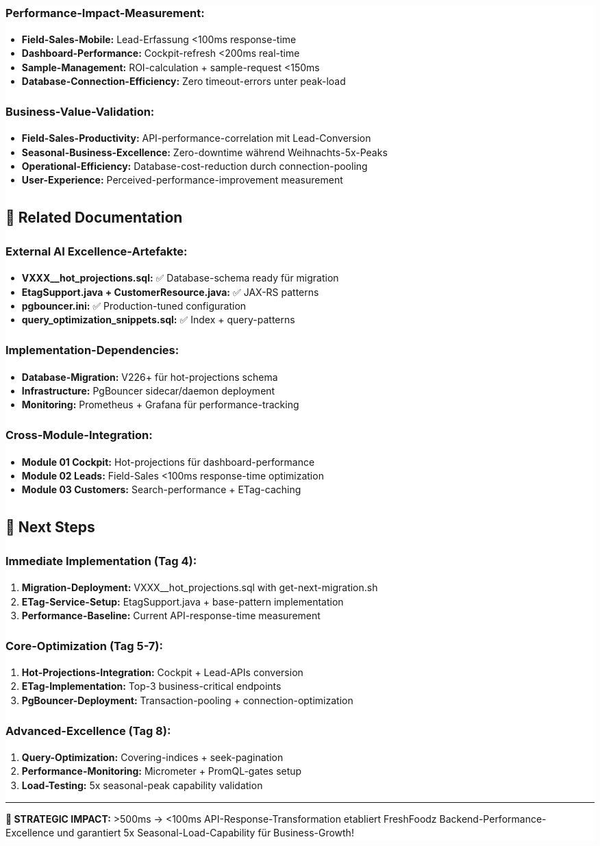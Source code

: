 ### **Performance-Impact-Measurement:**
- **Field-Sales-Mobile:** Lead-Erfassung <100ms response-time
- **Dashboard-Performance:** Cockpit-refresh <200ms real-time
- **Sample-Management:** ROI-calculation + sample-request <150ms
- **Database-Connection-Efficiency:** Zero timeout-errors unter peak-load

### **Business-Value-Validation:**
- **Field-Sales-Productivity:** API-performance-correlation mit Lead-Conversion
- **Seasonal-Business-Excellence:** Zero-downtime während Weihnachts-5x-Peaks
- **Operational-Efficiency:** Database-cost-reduction durch connection-pooling
- **User-Experience:** Perceived-performance-improvement measurement

## 🔗 Related Documentation

### **External AI Excellence-Artefakte:**
- **VXXX__hot_projections.sql:** ✅ Database-schema ready für migration
- **EtagSupport.java + CustomerResource.java:** ✅ JAX-RS patterns
- **pgbouncer.ini:** ✅ Production-tuned configuration
- **query_optimization_snippets.sql:** ✅ Index + query-patterns

### **Implementation-Dependencies:**
- **Database-Migration:** V226+ für hot-projections schema
- **Infrastructure:** PgBouncer sidecar/daemon deployment
- **Monitoring:** Prometheus + Grafana für performance-tracking

### **Cross-Module-Integration:**
- **Module 01 Cockpit:** Hot-projections für dashboard-performance
- **Module 02 Leads:** Field-Sales <100ms response-time optimization
- **Module 03 Customers:** Search-performance + ETag-caching

## 🚀 Next Steps

### **Immediate Implementation (Tag 4):**
1. **Migration-Deployment:** VXXX__hot_projections.sql with get-next-migration.sh
2. **ETag-Service-Setup:** EtagSupport.java + base-pattern implementation
3. **Performance-Baseline:** Current API-response-time measurement

### **Core-Optimization (Tag 5-7):**
1. **Hot-Projections-Integration:** Cockpit + Lead-APIs conversion
2. **ETag-Implementation:** Top-3 business-critical endpoints
3. **PgBouncer-Deployment:** Transaction-pooling + connection-optimization

### **Advanced-Excellence (Tag 8):**
1. **Query-Optimization:** Covering-indices + seek-pagination
2. **Performance-Monitoring:** Micrometer + PromQL-gates setup
3. **Load-Testing:** 5x seasonal-peak capability validation

---

**🎯 STRATEGIC IMPACT:** >500ms → <100ms API-Response-Transformation etabliert FreshFoodz Backend-Performance-Excellence und garantiert 5x Seasonal-Load-Capability für Business-Growth!